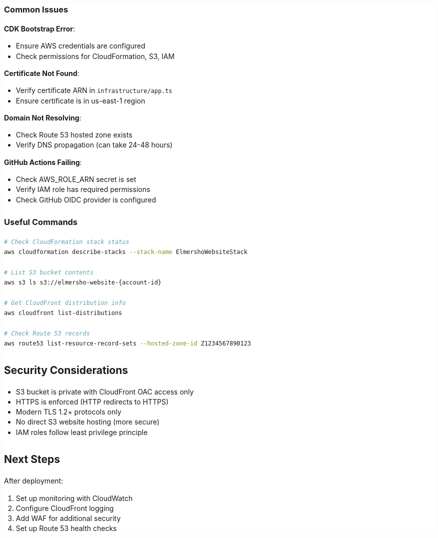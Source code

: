 ### Common Issues

**CDK Bootstrap Error**:
- Ensure AWS credentials are configured
- Check permissions for CloudFormation, S3, IAM

**Certificate Not Found**:
- Verify certificate ARN in `infrastructure/app.ts`
- Ensure certificate is in us-east-1 region

**Domain Not Resolving**:
- Check Route 53 hosted zone exists
- Verify DNS propagation (can take 24-48 hours)

**GitHub Actions Failing**:
- Check AWS_ROLE_ARN secret is set
- Verify IAM role has required permissions
- Check GitHub OIDC provider is configured

### Useful Commands

```bash
# Check CloudFormation stack status
aws cloudformation describe-stacks --stack-name ElmershoWebsiteStack

# List S3 bucket contents
aws s3 ls s3://elmersho-website-{account-id}

# Get CloudFront distribution info
aws cloudfront list-distributions

# Check Route 53 records
aws route53 list-resource-record-sets --hosted-zone-id Z1234567890123
```

## Security Considerations

- S3 bucket is private with CloudFront OAC access only
- HTTPS is enforced (HTTP redirects to HTTPS)
- Modern TLS 1.2+ protocols only
- No direct S3 website hosting (more secure)
- IAM roles follow least privilege principle

## Next Steps

After deployment:
1. Set up monitoring with CloudWatch
2. Configure CloudFront logging
3. Add WAF for additional security
4. Set up Route 53 health checks